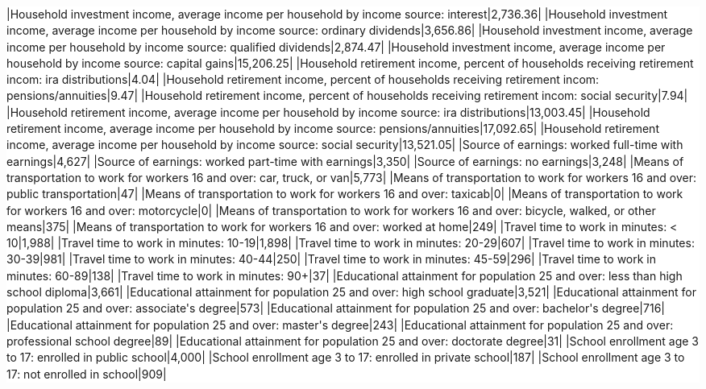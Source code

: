 |Household investment income, average income per household by income source: interest|2,736.36|
|Household investment income, average income per household by income source: ordinary dividends|3,656.86|
|Household investment income, average income per household by income source: qualified dividends|2,874.47|
|Household investment income, average income per household by income source: capital gains|15,206.25|
|Household retirement income, percent of households receiving retirement incom: ira distributions|4.04|
|Household retirement income, percent of households receiving retirement incom: pensions/annuities|9.47|
|Household retirement income, percent of households receiving retirement incom: social security|7.94|
|Household retirement income, average income per household by income source: ira distributions|13,003.45|
|Household retirement income, average income per household by income source: pensions/annuities|17,092.65|
|Household retirement income, average income per household by income source: social security|13,521.05|
|Source of earnings: worked full-time with earnings|4,627|
|Source of earnings: worked part-time with earnings|3,350|
|Source of earnings: no earnings|3,248|
|Means of transportation to work for workers 16 and over: car, truck, or van|5,773|
|Means of transportation to work for workers 16 and over: public transportation|47|
|Means of transportation to work for workers 16 and over: taxicab|0|
|Means of transportation to work for workers 16 and over: motorcycle|0|
|Means of transportation to work for workers 16 and over: bicycle, walked, or other means|375|
|Means of transportation to work for workers 16 and over: worked at home|249|
|Travel time to work in minutes: < 10|1,988|
|Travel time to work in minutes: 10-19|1,898|
|Travel time to work in minutes: 20-29|607|
|Travel time to work in minutes: 30-39|981|
|Travel time to work in minutes: 40-44|250|
|Travel time to work in minutes: 45-59|296|
|Travel time to work in minutes: 60-89|138|
|Travel time to work in minutes: 90+|37|
|Educational attainment for population 25 and over: less than high school diploma|3,661|
|Educational attainment for population 25 and over: high school graduate|3,521|
|Educational attainment for population 25 and over: associate's degree|573|
|Educational attainment for population 25 and over: bachelor's degree|716|
|Educational attainment for population 25 and over: master's degree|243|
|Educational attainment for population 25 and over: professional school degree|89|
|Educational attainment for population 25 and over: doctorate degree|31|
|School enrollment age 3 to 17: enrolled in public school|4,000|
|School enrollment age 3 to 17: enrolled in private school|187|
|School enrollment age 3 to 17: not enrolled in school|909|
